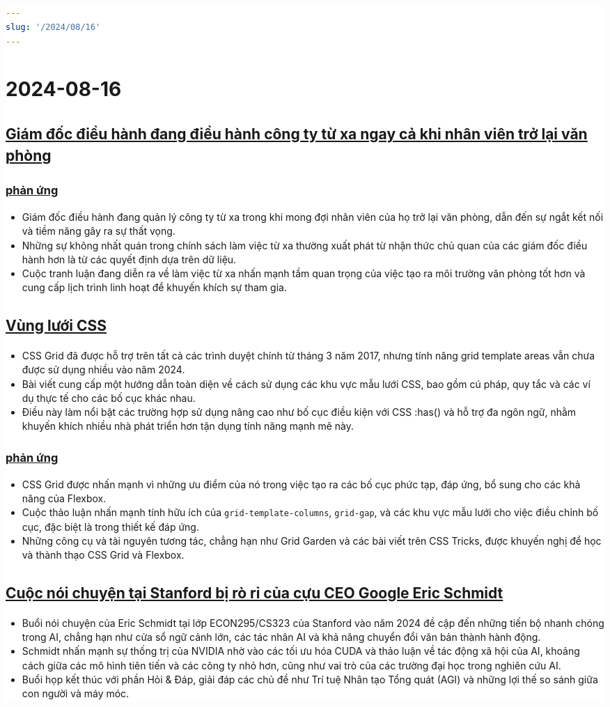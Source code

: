 ```yaml
---
slug: '/2024/08/16'
---
```


# 2024-08-16

## [Giám đốc điều hành đang điều hành công ty từ xa ngay cả khi nhân viên trở lại văn phòng](https://www.bloomberg.com/news/articles/2024-08-15/starbucks-victoria-s-secret-are-part-of-broader-trend-of-remote-ceos)

### [phản ứng](https://news.ycombinator.com/item?id=41261986)

- Giám đốc điều hành đang quản lý công ty từ xa trong khi mong đợi nhân viên của họ trở lại văn phòng, dẫn đến sự ngắt kết nối và tiềm năng gây ra sự thất vọng.
- Những sự không nhất quán trong chính sách làm việc từ xa thường xuất phát từ nhận thức chủ quan của các giám đốc điều hành hơn là từ các quyết định dựa trên dữ liệu.
- Cuộc tranh luận đang diễn ra về làm việc từ xa nhấn mạnh tầm quan trọng của việc tạo ra môi trường văn phòng tốt hơn và cung cấp lịch trình linh hoạt để khuyến khích sự tham gia.

## [Vùng lưới CSS](https://ishadeed.com/article/css-grid-area/)

- CSS Grid đã được hỗ trợ trên tất cả các trình duyệt chính từ tháng 3 năm 2017, nhưng tính năng grid template areas vẫn chưa được sử dụng nhiều vào năm 2024.
- Bài viết cung cấp một hướng dẫn toàn diện về cách sử dụng các khu vực mẫu lưới CSS, bao gồm cú pháp, quy tắc và các ví dụ thực tế cho các bố cục khác nhau.
- Điều này làm nổi bật các trường hợp sử dụng nâng cao như bố cục điều kiện với CSS :has() và hỗ trợ đa ngôn ngữ, nhằm khuyến khích nhiều nhà phát triển hơn tận dụng tính năng mạnh mẽ này.

### [phản ứng](https://news.ycombinator.com/item?id=41262691)

- CSS Grid được nhấn mạnh vì những ưu điểm của nó trong việc tạo ra các bố cục phức tạp, đáp ứng, bổ sung cho các khả năng của Flexbox.
- Cuộc thảo luận nhấn mạnh tính hữu ích của `grid-template-columns`, `grid-gap`, và các khu vực mẫu lưới cho việc điều chỉnh bố cục, đặc biệt là trong thiết kế đáp ứng.
- Những công cụ và tài nguyên tương tác, chẳng hạn như Grid Garden và các bài viết trên CSS Tricks, được khuyến nghị để học và thành thạo CSS Grid và Flexbox.

## [Cuộc nói chuyện tại Stanford bị rò rỉ của cựu CEO Google Eric Schmidt](https://github.com/ociubotaru/transcripts/blob/main/Stanford_ECON295%E2%A7%B8CS323_I_2024_I_The_Age_of_AI%2C_Eric_Schmidt.txt)

- Buổi nói chuyện của Eric Schmidt tại lớp ECON295/CS323 của Stanford vào năm 2024 đề cập đến những tiến bộ nhanh chóng trong AI, chẳng hạn như cửa sổ ngữ cảnh lớn, các tác nhân AI và khả năng chuyển đổi văn bản thành hành động.
- Schmidt nhấn mạnh sự thống trị của NVIDIA nhờ vào các tối ưu hóa CUDA và thảo luận về tác động xã hội của AI, khoảng cách giữa các mô hình tiên tiến và các công ty nhỏ hơn, cũng như vai trò của các trường đại học trong nghiên cứu AI.
- Buổi họp kết thúc với phần Hỏi & Đáp, giải đáp các chủ đề như Trí tuệ Nhân tạo Tổng quát (AGI) và những lợi thế so sánh giữa con người và máy móc.
